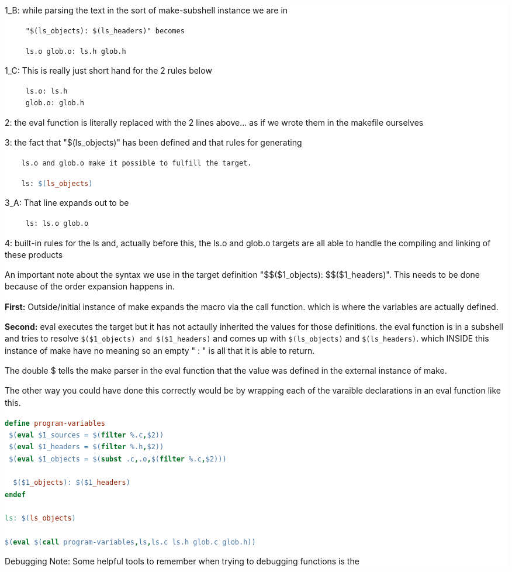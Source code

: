 1_B: while parsing the text in the sort of make-subshell instance we are in
```
     "$(ls_objects): $(ls_headers)" becomes
```

```makefile
     ls.o glob.o: ls.h glob.h
```
1_C: This is really just short hand for the 2 rules below

```makefile
     ls.o: ls.h
     glob.o: glob.h
```
2: the eval function is literally replaced with the 2 lines above... as if we wrote them in the makefile ourselves

3: the fact that "$(ls_objects)" has been defined and that rules for generating
```
    ls.o and glob.o make it possible to fulfill the target.
```

```makefile
    ls: $(ls_objects)
```
3_A: That line expands out to be

```makefile
     ls: ls.o glob.o
```
4: built-in rules for the ls and, actually before this, the ls.o and glob.o targets are all able to handle the compiling and linking of these products

An important note about the syntax we use in the target definition
"\$\$(\$1_objects): \$\$(\$1_headers)". This needs to be done because of the order expansion happens in.

**First:** Outside/initial instance of make expands the macro via the call function. which is where the variables are actually defined.

**Second:** eval executes the target but it has not actaully inherited the values for those definitions. the eval function is in a subshell and tries to resolve ```$($1_objects) and $($1_headers)``` and comes up with ```$(ls_objects)``` and ```$(ls_headers)```. which INSIDE this instance of make have no meaning so an empty " : " is all that it is able to return.

The double $ tells the make parser in the eval function that the value was defined in the external instance of make.

The other way you could have done this correctly would be by wrapping each of the varaible declarations in an eval function like this.

```makefile
define program-variables
 $(eval $1_sources = $(filter %.c,$2))
 $(eval $1_headers = $(filter %.h,$2))
 $(eval $1_objects = $(subst .c,.o,$(filter %.c,$2)))

  $($1_objects): $($1_headers)
endef

ls: $(ls_objects)

$(eval $(call program-variables,ls,ls.c ls.h glob.c glob.h))
```
Debugging Note: Some helpful tools to remember when trying to debugging functions is the
